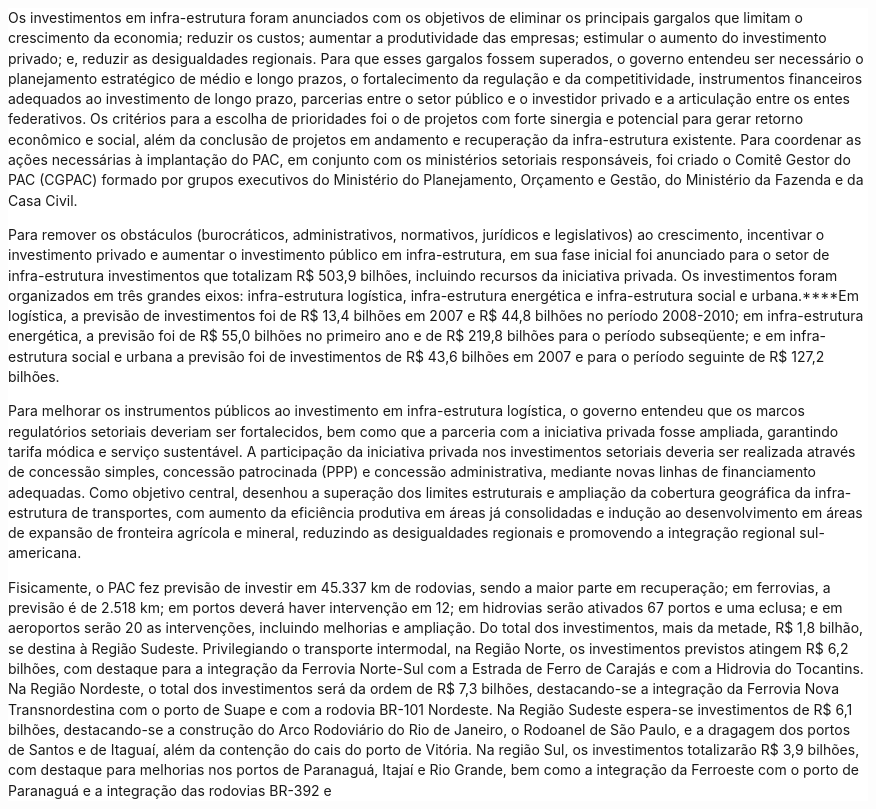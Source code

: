 Os investimentos em infra-estrutura foram anunciados com os objetivos de
eliminar os principais gargalos que limitam o crescimento da economia;
reduzir os custos; aumentar a produtividade das empresas; estimular o
aumento do investimento privado; e, reduzir as desigualdades regionais.
Para que esses gargalos fossem superados, o governo entendeu ser
necessário o planejamento estratégico de médio e longo prazos, o
fortalecimento da regulação e da competitividade, instrumentos
financeiros adequados ao investimento de longo prazo, parcerias entre o
setor público e o investidor privado e a articulação entre os entes
federativos. Os critérios para a escolha de prioridades foi o de
projetos com forte sinergia e potencial para gerar retorno econômico e
social, além da conclusão de projetos em andamento e recuperação da
infra-estrutura existente. Para coordenar as ações necessárias à
implantação do PAC, em conjunto com os ministérios setoriais
responsáveis, foi criado o Comitê Gestor do PAC (CGPAC) formado por
grupos executivos do Ministério do Planejamento, Orçamento e Gestão, do
Ministério da Fazenda e da Casa Civil.

Para remover os obstáculos (burocráticos, administrativos, normativos,
jurídicos e legislativos) ao crescimento, incentivar o investimento
privado e aumentar o investimento público em infra-estrutura, em sua
fase inicial foi anunciado para o setor de infra-estrutura investimentos
que totalizam R\$ 503,9 bilhões, incluindo recursos da iniciativa
privada. Os investimentos foram organizados em três grandes eixos:
infra-estrutura logística, infra-estrutura energética e infra-estrutura
social e urbana.****Em logística, a previsão de investimentos foi de R\$
13,4 bilhões em 2007 e R\$ 44,8 bilhões no período 2008-2010; em
infra-estrutura energética, a previsão foi de R\$ 55,0 bilhões no
primeiro ano e de R\$ 219,8 bilhões para o período subseqüente; e em
infra-estrutura social e urbana a previsão foi de investimentos de R\$
43,6 bilhões em 2007 e para o período seguinte de R\$ 127,2 bilhões.

Para melhorar os instrumentos públicos ao investimento em
infra-estrutura logística, o governo entendeu que os marcos regulatórios
setoriais deveriam ser fortalecidos, bem como que a parceria com a
iniciativa privada fosse ampliada, garantindo tarifa módica e serviço
sustentável. A participação da iniciativa privada nos investimentos
setoriais deveria ser realizada através de concessão simples, concessão
patrocinada (PPP) e concessão administrativa, mediante novas linhas de
financiamento adequadas. Como objetivo central, desenhou a superação dos
limites estruturais e ampliação da cobertura geográfica da
infra-estrutura de transportes, com aumento da eficiência produtiva em
áreas já consolidadas e indução ao desenvolvimento em áreas de expansão
de fronteira agrícola e mineral, reduzindo as desigualdades regionais e
promovendo a integração regional sul-americana.

Fisicamente, o PAC fez previsão de investir em 45.337 km de rodovias,
sendo a maior parte em recuperação; em ferrovias, a previsão é de 2.518
km; em portos deverá haver intervenção em 12; em hidrovias serão
ativados 67 portos e uma eclusa; e em aeroportos serão 20 as
intervenções, incluindo melhorias e ampliação. Do total dos
investimentos, mais da metade, R\$ 1,8 bilhão, se destina à Região
Sudeste. Privilegiando o transporte intermodal, na Região Norte, os
investimentos previstos atingem R\$ 6,2 bilhões, com destaque para a
integração da Ferrovia Norte-Sul com a Estrada de Ferro de Carajás e com
a Hidrovia do Tocantins. Na Região Nordeste, o total dos investimentos
será da ordem de R\$ 7,3 bilhões, destacando-se a integração da Ferrovia
Nova Transnordestina com o porto de Suape e com a rodovia BR-101
Nordeste. Na Região Sudeste espera-se investimentos de R\$ 6,1 bilhões,
destacando-se a construção do Arco Rodoviário do Rio de Janeiro, o
Rodoanel de São Paulo, e a dragagem dos portos de Santos e de Itaguaí,
além da contenção do cais do porto de Vitória. Na região Sul, os
investimentos totalizarão R\$ 3,9 bilhões, com destaque para melhorias
nos portos de Paranaguá, Itajaí e Rio Grande, bem como a integração da
Ferroeste com o porto de Paranaguá e a integração das rodovias BR-392 e
